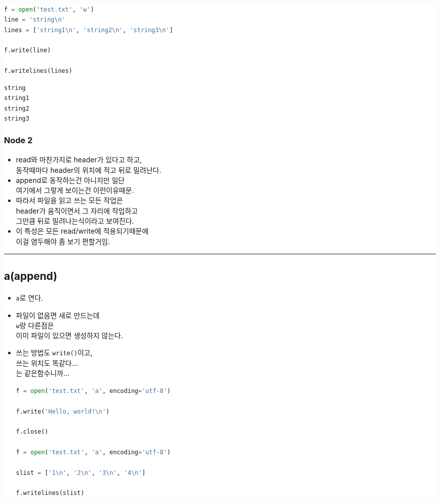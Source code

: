   ```python
  f = open('test.txt', 'w')
  line = 'string\n'
  lines = ['string1\n', 'string2\n', 'string3\n']
  
  f.write(line)
  
  f.writelines(lines)
  ```
  
  ```python
  string
  string1
  string2
  string3
  ```
  

### Node 2

- read와 마찬가지로 header가 있다고 하고,  
동작때마다 header의 위치에 적고 뒤로 밀려난다.
- append로 동작하는건 아니지만 일단  
여기에서 그렇게 보이는건 이런이유때문.
- 따라서 파일을 읽고 쓰는 모든 작업은  
header가 움직이면서 그 자리에 작업하고  
그만큼 뒤로 밀려나는식이라고 보여진다.
- 이 특성은 모든 read/write에 적용되기때문에  
이걸 염두해야 좀 보기 편할거임.

---

## a(append)

- `a`로 연다.
- 파일이 없음면 새로 만드는데  
`w`랑 다른점은  
이미 파일이 있으면 생성하지 않는다.
- 쓰는 방법도 `write()`이고,  
쓰는 위치도 똑같다…  
는 같은함수니까…
  
  ```python
  f = open('test.txt', 'a', encoding='utf-8')
  
  f.write('Hello, world!\n')
  
  f.close()
  
  f = open('test.txt', 'a', encoding='utf-8')
  
  slist = ['1\n', '2\n', '3\n', '4\n']
  
  f.writelines(slist)
  ```
  